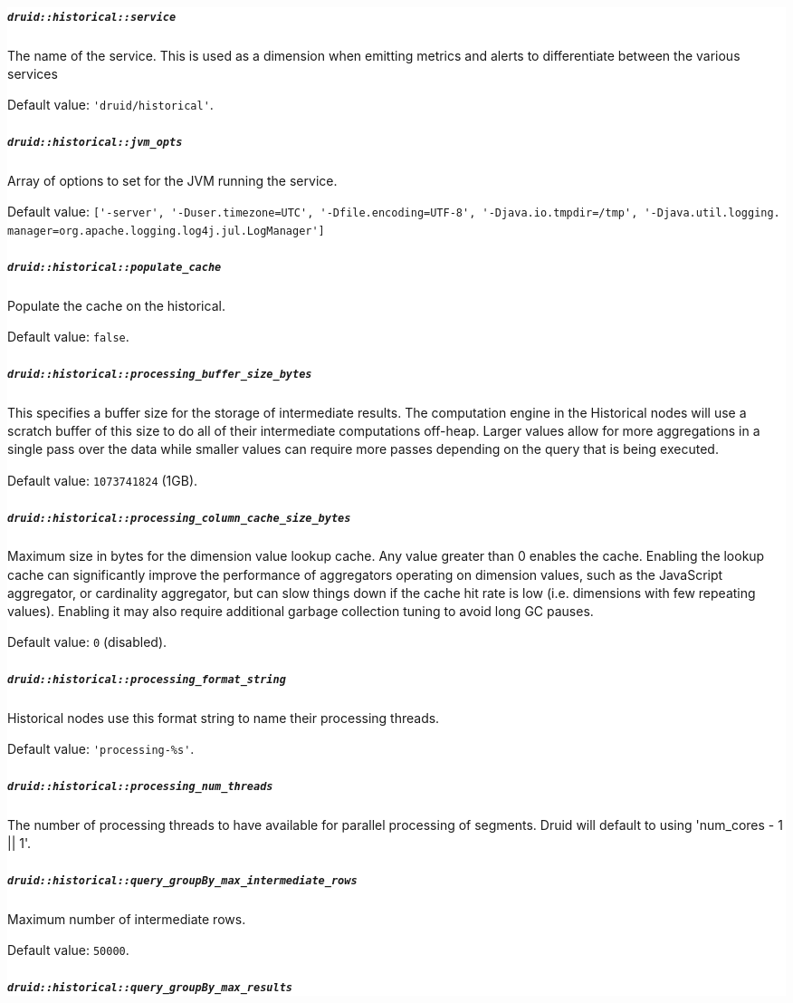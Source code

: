 ##### `druid::historical::service`

The name of the service. This is used as a dimension when emitting metrics and alerts to differentiate between the various services

Default value: `'druid/historical'`. 

##### `druid::historical::jvm_opts`

Array of options to set for the JVM running the service.

Default value: `['-server', '-Duser.timezone=UTC', '-Dfile.encoding=UTF-8', '-Djava.io.tmpdir=/tmp', '-Djava.util.logging.manager=org.apache.logging.log4j.jul.LogManager']`

##### `druid::historical::populate_cache`

Populate the cache on the historical. 

Default value: `false`. 

##### `druid::historical::processing_buffer_size_bytes`

This specifies a buffer size for the storage of intermediate results. The computation engine in the Historical nodes will use a scratch buffer of this size to do all of their intermediate computations off-heap. Larger values allow for more aggregations in a single pass over the data while smaller values can require more passes depending on the query that is being executed. 

Default value: `1073741824` (1GB). 

##### `druid::historical::processing_column_cache_size_bytes`

Maximum size in bytes for the dimension value lookup cache. Any value greater than 0 enables the cache.  Enabling the lookup cache can significantly improve the performance of aggregators operating on dimension values, such as the JavaScript aggregator, or cardinality aggregator, but can slow things down if the cache hit rate is low (i.e. dimensions with few repeating values).  Enabling it may also require additional garbage collection tuning to avoid long GC pauses. 

Default value: `0` (disabled). 

##### `druid::historical::processing_format_string`

Historical nodes use this format string to name their processing threads. 

Default value: `'processing-%s'`. 

##### `druid::historical::processing_num_threads`

The number of processing threads to have available for parallel processing of segments.  Druid will default to using 'num\_cores - 1 || 1'. 

##### `druid::historical::query_groupBy_max_intermediate_rows`

Maximum number of intermediate rows. 

Default value: `50000`. 

##### `druid::historical::query_groupBy_max_results`
